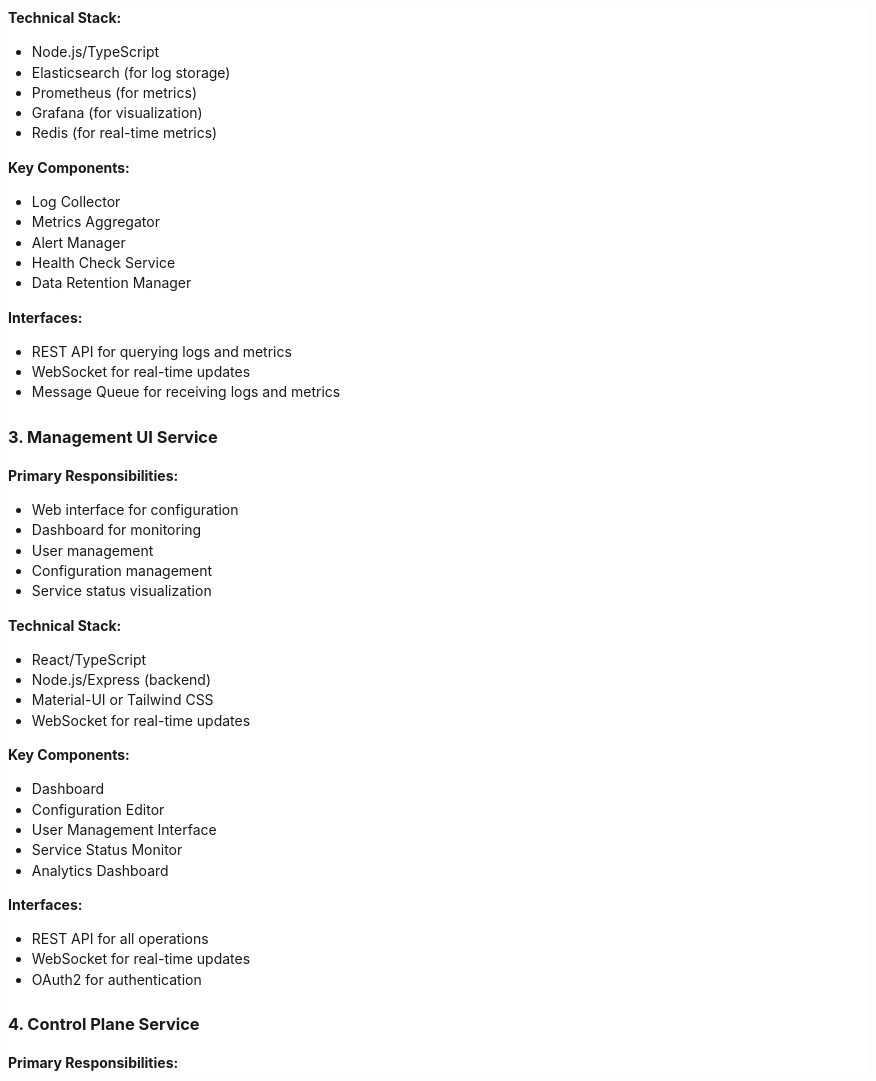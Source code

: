 **Technical Stack:**

- Node.js/TypeScript
- Elasticsearch (for log storage)
- Prometheus (for metrics)
- Grafana (for visualization)
- Redis (for real-time metrics)

**Key Components:**

- Log Collector
- Metrics Aggregator
- Alert Manager
- Health Check Service
- Data Retention Manager

**Interfaces:**

- REST API for querying logs and metrics
- WebSocket for real-time updates
- Message Queue for receiving logs and metrics

### 3. Management UI Service

**Primary Responsibilities:**

- Web interface for configuration
- Dashboard for monitoring
- User management
- Configuration management
- Service status visualization

**Technical Stack:**

- React/TypeScript
- Node.js/Express (backend)
- Material-UI or Tailwind CSS
- WebSocket for real-time updates

**Key Components:**

- Dashboard
- Configuration Editor
- User Management Interface
- Service Status Monitor
- Analytics Dashboard

**Interfaces:**

- REST API for all operations
- WebSocket for real-time updates
- OAuth2 for authentication

### 4. Control Plane Service

**Primary Responsibilities:**
